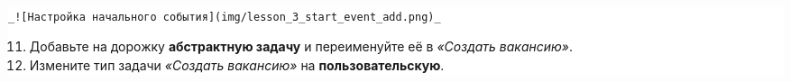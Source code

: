     _![Настройка начального события](img/lesson_3_start_event_add.png)_

11. Добавьте на дорожку **абстрактную задачу** и переименуйте её в _«Создать вакансию»_.
12. Измените тип задачи _«Создать вакансию»_ на **пользовательскую**.
